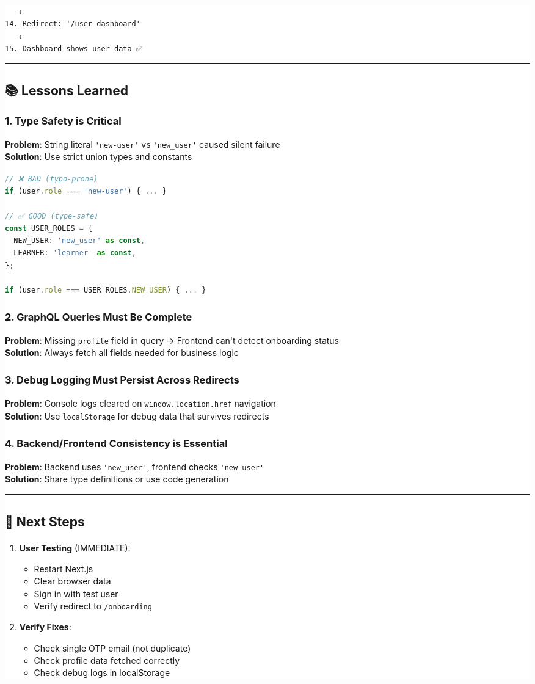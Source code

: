 ```
   ↓
14. Redirect: '/user-dashboard'
   ↓
15. Dashboard shows user data ✅
```

---

## 📚 Lessons Learned

### 1. **Type Safety is Critical**
**Problem**: String literal `'new-user'` vs `'new_user'` caused silent failure  
**Solution**: Use strict union types and constants

```typescript
// ❌ BAD (typo-prone)
if (user.role === 'new-user') { ... }

// ✅ GOOD (type-safe)
const USER_ROLES = {
  NEW_USER: 'new_user' as const,
  LEARNER: 'learner' as const,
};

if (user.role === USER_ROLES.NEW_USER) { ... }
```

### 2. **GraphQL Queries Must Be Complete**
**Problem**: Missing `profile` field in query → Frontend can't detect onboarding status  
**Solution**: Always fetch all fields needed for business logic

### 3. **Debug Logging Must Persist Across Redirects**
**Problem**: Console logs cleared on `window.location.href` navigation  
**Solution**: Use `localStorage` for debug data that survives redirects

### 4. **Backend/Frontend Consistency is Essential**
**Problem**: Backend uses `'new_user'`, frontend checks `'new-user'`  
**Solution**: Share type definitions or use code generation

---

## 🚀 Next Steps

1. **User Testing** (IMMEDIATE):
   - Restart Next.js
   - Clear browser data
   - Sign in with test user
   - Verify redirect to `/onboarding`

2. **Verify Fixes**:
   - Check single OTP email (not duplicate)
   - Check profile data fetched correctly
   - Check debug logs in localStorage
